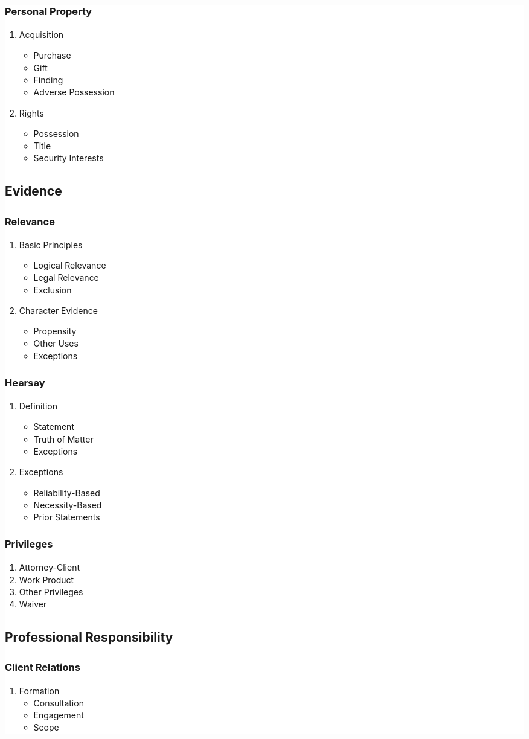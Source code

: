### Personal Property
1. Acquisition
   - Purchase
   - Gift
   - Finding
   - Adverse Possession

2. Rights
   - Possession
   - Title
   - Security Interests

## Evidence

### Relevance
1. Basic Principles
   - Logical Relevance
   - Legal Relevance
   - Exclusion

2. Character Evidence
   - Propensity
   - Other Uses
   - Exceptions

### Hearsay
1. Definition
   - Statement
   - Truth of Matter
   - Exceptions

2. Exceptions
   - Reliability-Based
   - Necessity-Based
   - Prior Statements

### Privileges
1. Attorney-Client
2. Work Product
3. Other Privileges
4. Waiver

## Professional Responsibility

### Client Relations
1. Formation
   - Consultation
   - Engagement
   - Scope
